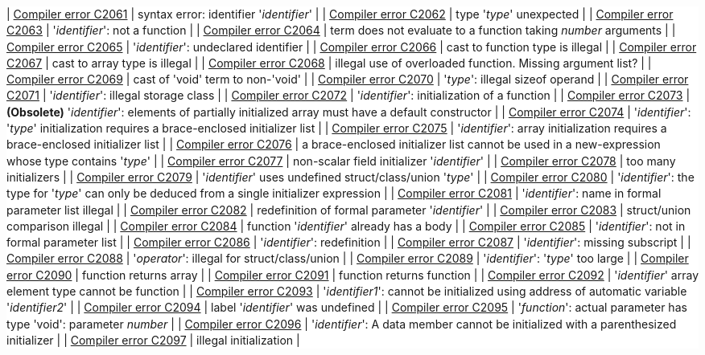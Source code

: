 | [Compiler error C2061](compiler-error-c2061.md) | syntax error: identifier '*identifier*' |
| [Compiler error C2062](compiler-error-c2062.md) | type '*type*' unexpected |
| [Compiler error C2063](compiler-error-c2063.md) | '*identifier*': not a function |
| [Compiler error C2064](compiler-error-c2064.md) | term does not evaluate to a function taking *number* arguments |
| [Compiler error C2065](compiler-error-c2065.md) | '*identifier*': undeclared identifier |
| [Compiler error C2066](compiler-error-c2066.md) | cast to function type is illegal |
| [Compiler error C2067](compiler-error-c2067.md) | cast to array type is illegal |
| [Compiler error C2068](compiler-error-c2068.md) | illegal use of overloaded function. Missing argument list? |
| [Compiler error C2069](compiler-error-c2069.md) | cast of 'void' term to non-'void' |
| [Compiler error C2070](compiler-error-c2070.md) | '*type*': illegal sizeof operand |
| [Compiler error C2071](compiler-error-c2071.md) | '*identifier*': illegal storage class |
| [Compiler error C2072](compiler-error-c2072.md) | '*identifier*': initialization of a function |
| [Compiler error C2073](compiler-error-c2073.md) | **(Obsolete)** '*identifier*': elements of partially initialized array must have a default constructor |
| [Compiler error C2074](compiler-error-c2074.md) | '*identifier*': '*type*' initialization requires a brace-enclosed initializer list |
| [Compiler error C2075](compiler-error-c2075.md) | '*identifier*': array initialization requires a brace-enclosed initializer list |
| [Compiler error C2076](compiler-error-c2076.md) | a brace-enclosed initializer list cannot be used in a new-expression whose type contains '*type*' |
| [Compiler error C2077](compiler-error-c2077.md) | non-scalar field initializer '*identifier*' |
| [Compiler error C2078](compiler-error-c2078.md) | too many initializers |
| [Compiler error C2079](compiler-error-c2079.md) | '*identifier*' uses undefined struct/class/union '*type*' |
| [Compiler error C2080](compiler-error-c2080.md) | '*identifier*': the type for '*type*' can only be deduced from a single initializer expression |
| [Compiler error C2081](compiler-error-c2081.md) | '*identifier*': name in formal parameter list illegal |
| [Compiler error C2082](compiler-error-c2082.md) | redefinition of formal parameter '*identifier*' |
| [Compiler error C2083](compiler-error-c2083.md) | struct/union comparison illegal |
| [Compiler error C2084](compiler-error-c2084.md) | function '*identifier*' already has a body |
| [Compiler error C2085](compiler-error-c2085.md) | '*identifier*': not in formal parameter list |
| [Compiler error C2086](compiler-error-c2086.md) | '*identifier*': redefinition |
| [Compiler error C2087](compiler-error-c2087.md) | '*identifier*': missing subscript |
| [Compiler error C2088](compiler-error-c2088.md) | '*operator*': illegal for struct/class/union |
| [Compiler error C2089](compiler-error-c2089.md) | '*identifier*': '*type*' too large |
| [Compiler error C2090](compiler-error-c2090.md) | function returns array |
| [Compiler error C2091](compiler-error-c2091.md) | function returns function |
| [Compiler error C2092](compiler-error-c2092.md) | '*identifier*' array element type cannot be function |
| [Compiler error C2093](compiler-error-c2093.md) | '*identifier1*': cannot be initialized using address of automatic variable '*identifier2*' |
| [Compiler error C2094](compiler-error-c2094.md) | label '*identifier*' was undefined |
| [Compiler error C2095](compiler-error-c2095.md) | '*function*': actual parameter has type 'void': parameter *number* |
| [Compiler error C2096](compiler-error-c2096.md) | '*identifier*': A data member cannot be initialized with a parenthesized initializer |
| [Compiler error C2097](compiler-error-c2097.md) | illegal initialization |